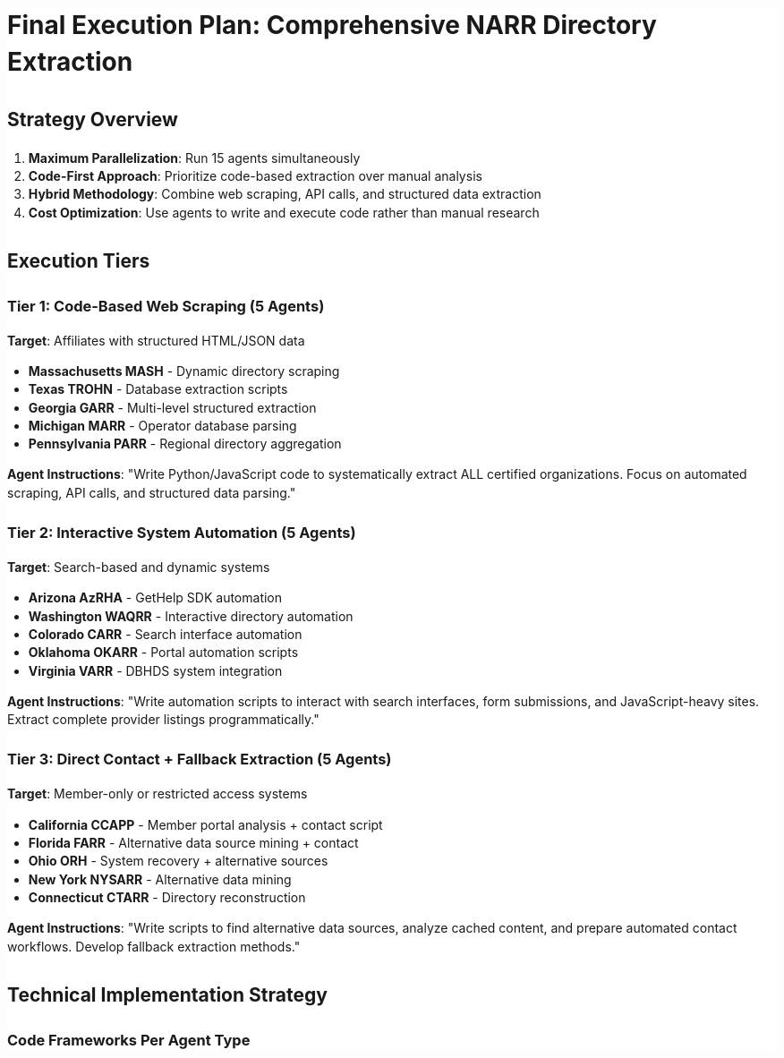 # Final Execution Plan: Comprehensive NARR Directory Extraction

## Strategy Overview
1. **Maximum Parallelization**: Run 15 agents simultaneously 
2. **Code-First Approach**: Prioritize code-based extraction over manual analysis
3. **Hybrid Methodology**: Combine web scraping, API calls, and structured data extraction
4. **Cost Optimization**: Use agents to write and execute code rather than manual research

## Execution Tiers

### Tier 1: Code-Based Web Scraping (5 Agents)
**Target**: Affiliates with structured HTML/JSON data
- **Massachusetts MASH** - Dynamic directory scraping
- **Texas TROHN** - Database extraction scripts  
- **Georgia GARR** - Multi-level structured extraction
- **Michigan MARR** - Operator database parsing
- **Pennsylvania PARR** - Regional directory aggregation

**Agent Instructions**: "Write Python/JavaScript code to systematically extract ALL certified organizations. Focus on automated scraping, API calls, and structured data parsing."

### Tier 2: Interactive System Automation (5 Agents)  
**Target**: Search-based and dynamic systems
- **Arizona AzRHA** - GetHelp SDK automation
- **Washington WAQRR** - Interactive directory automation
- **Colorado CARR** - Search interface automation
- **Oklahoma OKARR** - Portal automation scripts
- **Virginia VARR** - DBHDS system integration

**Agent Instructions**: "Write automation scripts to interact with search interfaces, form submissions, and JavaScript-heavy sites. Extract complete provider listings programmatically."

### Tier 3: Direct Contact + Fallback Extraction (5 Agents)
**Target**: Member-only or restricted access systems
- **California CCAPP** - Member portal analysis + contact script
- **Florida FARR** - Alternative data source mining + contact
- **Ohio ORH** - System recovery + alternative sources
- **New York NYSARR** - Alternative data mining
- **Connecticut CTARR** - Directory reconstruction

**Agent Instructions**: "Write scripts to find alternative data sources, analyze cached content, and prepare automated contact workflows. Develop fallback extraction methods."

## Technical Implementation Strategy

### Code Frameworks Per Agent Type
